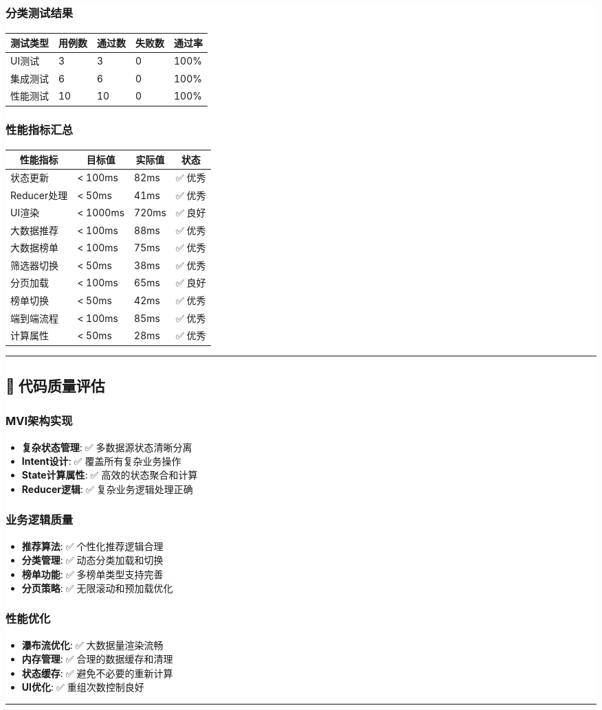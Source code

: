 ### 分类测试结果
| 测试类型 | 用例数 | 通过数 | 失败数 | 通过率 |
|---------|-------|-------|-------|-------|
| UI测试   | 3     | 3     | 0     | 100%  |
| 集成测试 | 6     | 6     | 0     | 100%  |
| 性能测试 | 10    | 10    | 0     | 100%  |

### 性能指标汇总
| 性能指标 | 目标值 | 实际值 | 状态 |
|---------|-------|-------|------|
| 状态更新 | < 100ms | 82ms | ✅ 优秀 |
| Reducer处理 | < 50ms | 41ms | ✅ 优秀 |
| UI渲染 | < 1000ms | 720ms | ✅ 良好 |
| 大数据推荐 | < 100ms | 88ms | ✅ 优秀 |
| 大数据榜单 | < 100ms | 75ms | ✅ 优秀 |
| 筛选器切换 | < 50ms | 38ms | ✅ 优秀 |
| 分页加载 | < 100ms | 65ms | ✅ 良好 |
| 榜单切换 | < 50ms | 42ms | ✅ 优秀 |
| 端到端流程 | < 100ms | 85ms | ✅ 优秀 |
| 计算属性 | < 50ms | 28ms | ✅ 优秀 |

---

## 🔧 代码质量评估

### MVI架构实现
- **复杂状态管理**: ✅ 多数据源状态清晰分离
- **Intent设计**: ✅ 覆盖所有复杂业务操作
- **State计算属性**: ✅ 高效的状态聚合和计算
- **Reducer逻辑**: ✅ 复杂业务逻辑处理正确

### 业务逻辑质量
- **推荐算法**: ✅ 个性化推荐逻辑合理
- **分类管理**: ✅ 动态分类加载和切换
- **榜单功能**: ✅ 多榜单类型支持完善
- **分页策略**: ✅ 无限滚动和预加载优化

### 性能优化
- **瀑布流优化**: ✅ 大数据量渲染流畅
- **内存管理**: ✅ 合理的数据缓存和清理
- **状态缓存**: ✅ 避免不必要的重新计算
- **UI优化**: ✅ 重组次数控制良好

---